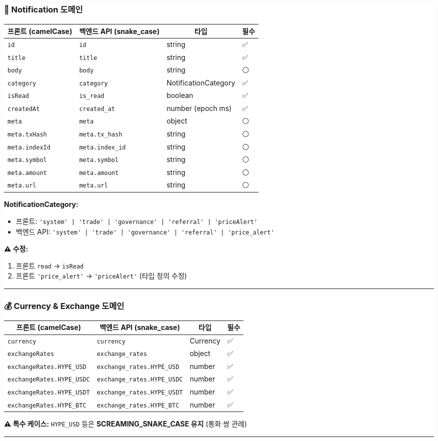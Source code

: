 
### 🔔 Notification 도메인

| 프론트 (camelCase) | 백엔드 API (snake_case) | 타입 | 필수 |
|---|---|---|---|
| `id` | `id` | string | ✅ |
| `title` | `title` | string | ✅ |
| `body` | `body` | string | ⚪ |
| `category` | `category` | NotificationCategory | ✅ |
| `isRead` | `is_read` | boolean | ✅ |
| `createdAt` | `created_at` | number (epoch ms) | ✅ |
| `meta` | `meta` | object | ⚪ |
| `meta.txHash` | `meta.tx_hash` | string | ⚪ |
| `meta.indexId` | `meta.index_id` | string | ⚪ |
| `meta.symbol` | `meta.symbol` | string | ⚪ |
| `meta.amount` | `meta.amount` | string | ⚪ |
| `meta.url` | `meta.url` | string | ⚪ |

**NotificationCategory:**
- 프론트: `'system' | 'trade' | 'governance' | 'referral' | 'priceAlert'`
- 백엔드 API: `'system' | 'trade' | 'governance' | 'referral' | 'price_alert'`

**⚠️ 수정:**
1. 프론트 `read` → `isRead`
2. 프론트 `'price_alert'` → `'priceAlert'` (타입 정의 수정)

---

### 💰 Currency & Exchange 도메인

| 프론트 (camelCase) | 백엔드 API (snake_case) | 타입 | 필수 |
|---|---|---|---|
| `currency` | `currency` | Currency | ✅ |
| `exchangeRates` | `exchange_rates` | object | ✅ |
| `exchangeRates.HYPE_USD` | `exchange_rates.HYPE_USD` | number | ✅ |
| `exchangeRates.HYPE_USDC` | `exchange_rates.HYPE_USDC` | number | ✅ |
| `exchangeRates.HYPE_USDT` | `exchange_rates.HYPE_USDT` | number | ✅ |
| `exchangeRates.HYPE_BTC` | `exchange_rates.HYPE_BTC` | number | ✅ |

**⚠️ 특수 케이스:** `HYPE_USD` 등은 **SCREAMING_SNAKE_CASE 유지** (통화 쌍 관례)

---